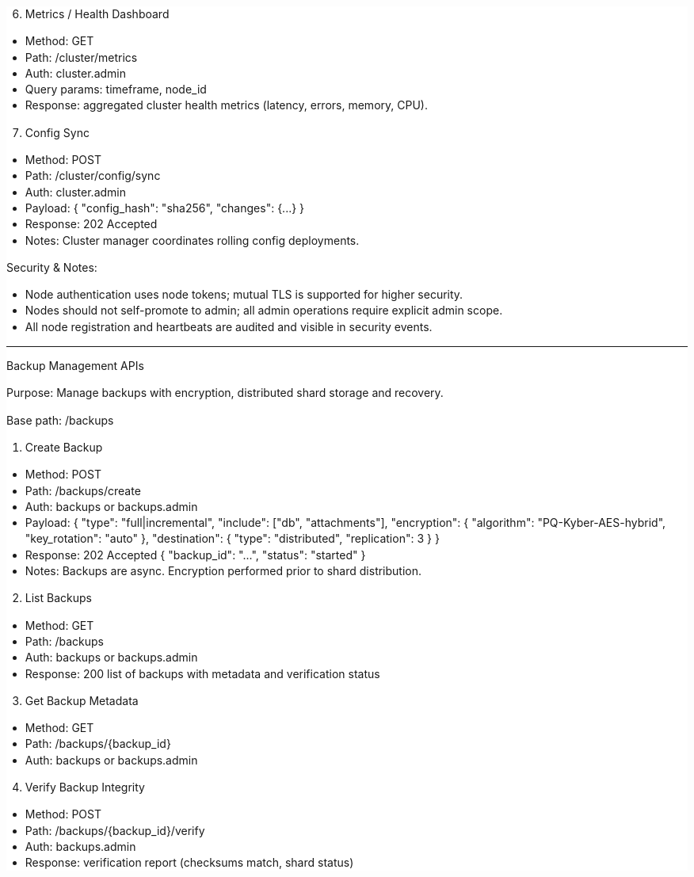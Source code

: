 6) Metrics / Health Dashboard
- Method: GET
- Path: /cluster/metrics
- Auth: cluster.admin
- Query params: timeframe, node_id
- Response: aggregated cluster health metrics (latency, errors, memory, CPU).

7) Config Sync
- Method: POST
- Path: /cluster/config/sync
- Auth: cluster.admin
- Payload: { "config_hash": "sha256", "changes": {...} }
- Response: 202 Accepted
- Notes: Cluster manager coordinates rolling config deployments.

Security & Notes:
- Node authentication uses node tokens; mutual TLS is supported for higher security.
- Nodes should not self-promote to admin; all admin operations require explicit admin scope.
- All node registration and heartbeats are audited and visible in security events.

---

Backup Management APIs

Purpose: Manage backups with encryption, distributed shard storage and recovery.

Base path: /backups

1) Create Backup
- Method: POST
- Path: /backups/create
- Auth: backups or backups.admin
- Payload:
  {
    "type": "full|incremental",
    "include": ["db", "attachments"],
    "encryption": { "algorithm": "PQ-Kyber-AES-hybrid", "key_rotation": "auto" },
    "destination": { "type": "distributed", "replication": 3 }
  }
- Response: 202 Accepted { "backup_id": "...", "status": "started" }
- Notes: Backups are async. Encryption performed prior to shard distribution.

2) List Backups
- Method: GET
- Path: /backups
- Auth: backups or backups.admin
- Response: 200 list of backups with metadata and verification status

3) Get Backup Metadata
- Method: GET
- Path: /backups/{backup_id}
- Auth: backups or backups.admin

4) Verify Backup Integrity
- Method: POST
- Path: /backups/{backup_id}/verify
- Auth: backups.admin
- Response: verification report (checksums match, shard status)
